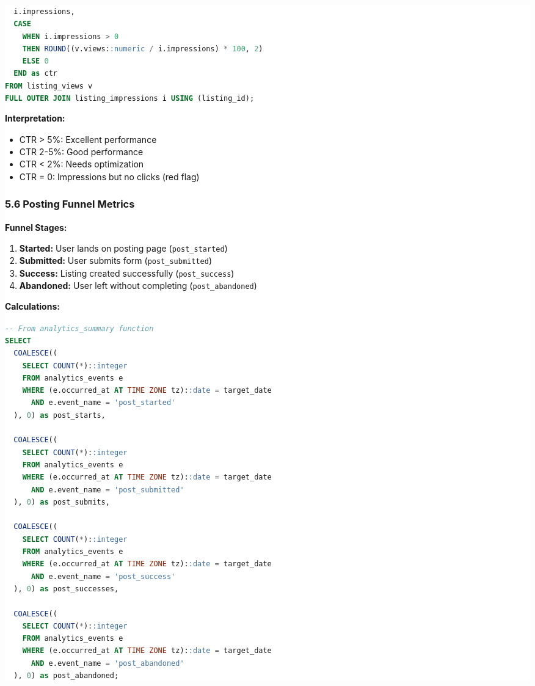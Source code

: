 ```sql
  i.impressions,
  CASE
    WHEN i.impressions > 0
    THEN ROUND((v.views::numeric / i.impressions) * 100, 2)
    ELSE 0
  END as ctr
FROM listing_views v
FULL OUTER JOIN listing_impressions i USING (listing_id);
```

**Interpretation:**
- CTR > 5%: Excellent performance
- CTR 2-5%: Good performance
- CTR < 2%: Needs optimization
- CTR = 0: Impressions but no clicks (red flag)

### 5.6 Posting Funnel Metrics

**Funnel Stages:**

1. **Started:** User lands on posting page (`post_started`)
2. **Submitted:** User submits form (`post_submitted`)
3. **Success:** Listing created successfully (`post_success`)
4. **Abandoned:** User left without completing (`post_abandoned`)

**Calculations:**

```sql
-- From analytics_summary function
SELECT
  COALESCE((
    SELECT COUNT(*)::integer
    FROM analytics_events e
    WHERE (e.occurred_at AT TIME ZONE tz)::date = target_date
      AND e.event_name = 'post_started'
  ), 0) as post_starts,

  COALESCE((
    SELECT COUNT(*)::integer
    FROM analytics_events e
    WHERE (e.occurred_at AT TIME ZONE tz)::date = target_date
      AND e.event_name = 'post_submitted'
  ), 0) as post_submits,

  COALESCE((
    SELECT COUNT(*)::integer
    FROM analytics_events e
    WHERE (e.occurred_at AT TIME ZONE tz)::date = target_date
      AND e.event_name = 'post_success'
  ), 0) as post_successes,

  COALESCE((
    SELECT COUNT(*)::integer
    FROM analytics_events e
    WHERE (e.occurred_at AT TIME ZONE tz)::date = target_date
      AND e.event_name = 'post_abandoned'
  ), 0) as post_abandoned;
```
